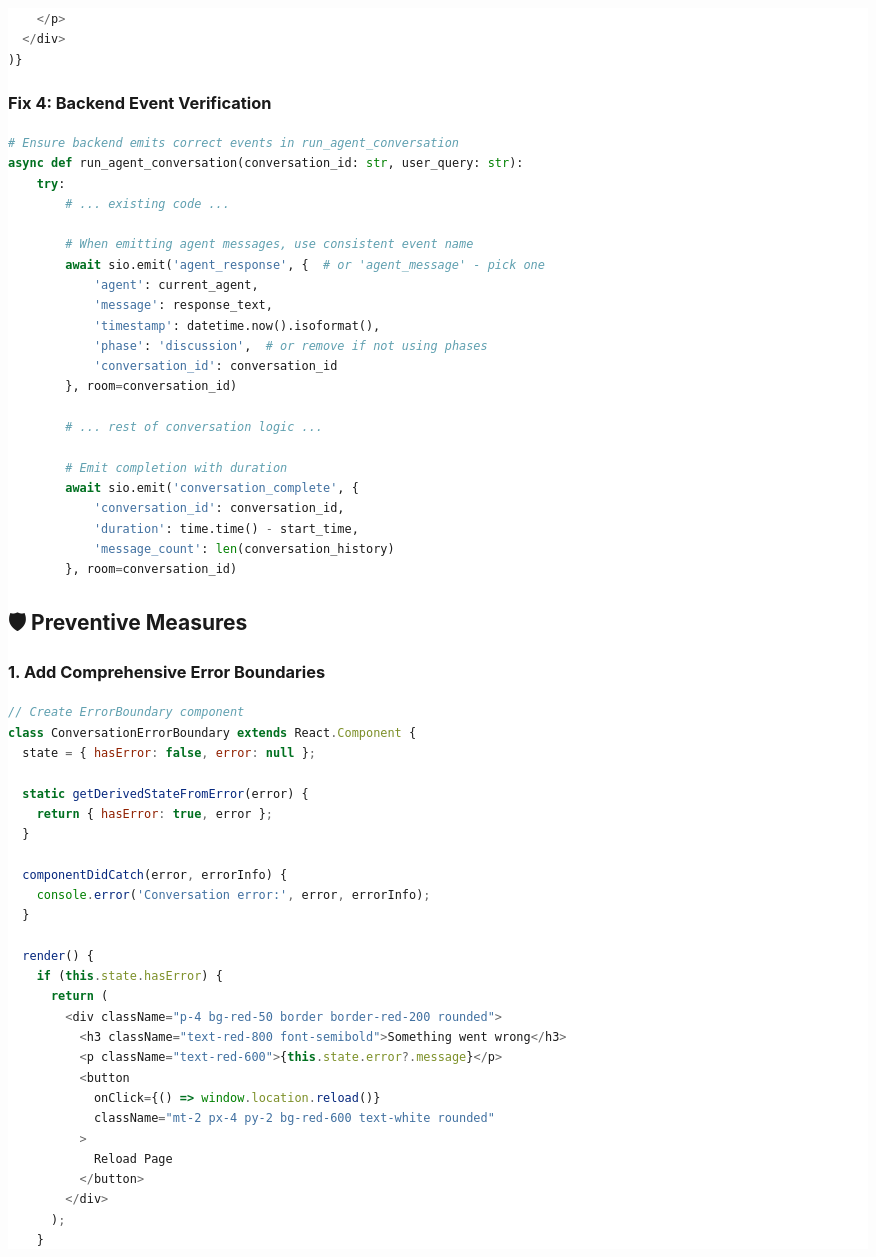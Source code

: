 ```javascript
    </p>
  </div>
)}
```

### Fix 4: Backend Event Verification
```python
# Ensure backend emits correct events in run_agent_conversation
async def run_agent_conversation(conversation_id: str, user_query: str):
    try:
        # ... existing code ...
        
        # When emitting agent messages, use consistent event name
        await sio.emit('agent_response', {  # or 'agent_message' - pick one
            'agent': current_agent,
            'message': response_text,
            'timestamp': datetime.now().isoformat(),
            'phase': 'discussion',  # or remove if not using phases
            'conversation_id': conversation_id
        }, room=conversation_id)
        
        # ... rest of conversation logic ...
        
        # Emit completion with duration
        await sio.emit('conversation_complete', {
            'conversation_id': conversation_id,
            'duration': time.time() - start_time,
            'message_count': len(conversation_history)
        }, room=conversation_id)
```

## 🛡️ Preventive Measures

### 1. **Add Comprehensive Error Boundaries**
```javascript
// Create ErrorBoundary component
class ConversationErrorBoundary extends React.Component {
  state = { hasError: false, error: null };
  
  static getDerivedStateFromError(error) {
    return { hasError: true, error };
  }
  
  componentDidCatch(error, errorInfo) {
    console.error('Conversation error:', error, errorInfo);
  }
  
  render() {
    if (this.state.hasError) {
      return (
        <div className="p-4 bg-red-50 border border-red-200 rounded">
          <h3 className="text-red-800 font-semibold">Something went wrong</h3>
          <p className="text-red-600">{this.state.error?.message}</p>
          <button 
            onClick={() => window.location.reload()}
            className="mt-2 px-4 py-2 bg-red-600 text-white rounded"
          >
            Reload Page
          </button>
        </div>
      );
    }
```